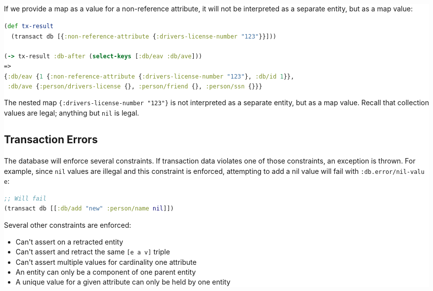 If we provide a map as a value for a non-reference attribute, it will not be interpreted as a separate entity, but as a map value:

```clojure
(def tx-result
  (transact db [{:non-reference-attribute {:drivers-license-number "123"}}]))

(-> tx-result :db-after (select-keys [:db/eav :db/ave]))
=>
{:db/eav {1 {:non-reference-attribute {:drivers-license-number "123"}, :db/id 1}},
 :db/ave {:person/drivers-license {}, :person/friend {}, :person/ssn {}}}
```

The nested map `{:drivers-license-number "123"}` is not interpreted as a separate entity, but as a map value. Recall that collection values are legal; anything but `nil` is legal.

## Transaction Errors

The database will enforce several constraints. If transaction data violates one of those constraints, an exception is thrown. For example, since `nil` values are illegal and this constraint is enforced, attempting to add a nil value will fail with `:db.error/nil-value`:

```clojure
;; Will fail
(transact db [[:db/add "new" :person/name nil]])
```

Several other constraints are enforced:
* Can't assert on a retracted entity
* Can't assert and retract the same `[e a v]` triple
* Can't assert multiple values for cardinality one attribute
* An entity can only be a component of one parent entity
* A unique value for a given attribute can only be held by one entity

